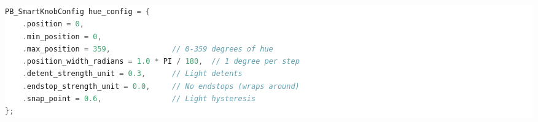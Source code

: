 ```cpp
PB_SmartKnobConfig hue_config = {
    .position = 0,
    .min_position = 0,
    .max_position = 359,              // 0-359 degrees of hue
    .position_width_radians = 1.0 * PI / 180,  // 1 degree per step
    .detent_strength_unit = 0.3,      // Light detents
    .endstop_strength_unit = 0.0,     // No endstops (wraps around)
    .snap_point = 0.6,                // Light hysteresis
};
```
